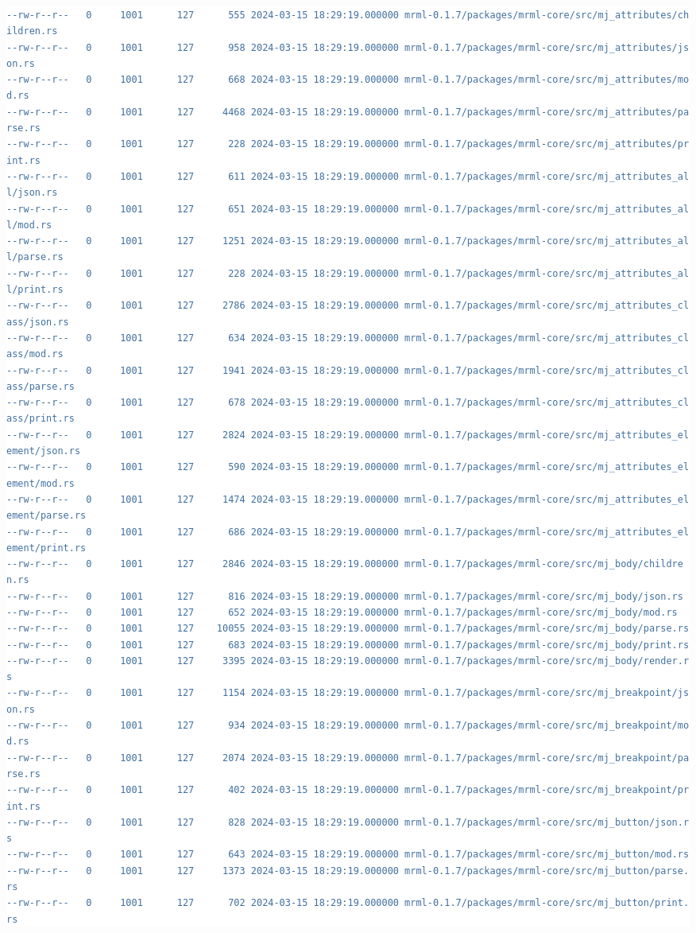 ```diff
--rw-r--r--   0     1001      127      555 2024-03-15 18:29:19.000000 mrml-0.1.7/packages/mrml-core/src/mj_attributes/children.rs
--rw-r--r--   0     1001      127      958 2024-03-15 18:29:19.000000 mrml-0.1.7/packages/mrml-core/src/mj_attributes/json.rs
--rw-r--r--   0     1001      127      668 2024-03-15 18:29:19.000000 mrml-0.1.7/packages/mrml-core/src/mj_attributes/mod.rs
--rw-r--r--   0     1001      127     4468 2024-03-15 18:29:19.000000 mrml-0.1.7/packages/mrml-core/src/mj_attributes/parse.rs
--rw-r--r--   0     1001      127      228 2024-03-15 18:29:19.000000 mrml-0.1.7/packages/mrml-core/src/mj_attributes/print.rs
--rw-r--r--   0     1001      127      611 2024-03-15 18:29:19.000000 mrml-0.1.7/packages/mrml-core/src/mj_attributes_all/json.rs
--rw-r--r--   0     1001      127      651 2024-03-15 18:29:19.000000 mrml-0.1.7/packages/mrml-core/src/mj_attributes_all/mod.rs
--rw-r--r--   0     1001      127     1251 2024-03-15 18:29:19.000000 mrml-0.1.7/packages/mrml-core/src/mj_attributes_all/parse.rs
--rw-r--r--   0     1001      127      228 2024-03-15 18:29:19.000000 mrml-0.1.7/packages/mrml-core/src/mj_attributes_all/print.rs
--rw-r--r--   0     1001      127     2786 2024-03-15 18:29:19.000000 mrml-0.1.7/packages/mrml-core/src/mj_attributes_class/json.rs
--rw-r--r--   0     1001      127      634 2024-03-15 18:29:19.000000 mrml-0.1.7/packages/mrml-core/src/mj_attributes_class/mod.rs
--rw-r--r--   0     1001      127     1941 2024-03-15 18:29:19.000000 mrml-0.1.7/packages/mrml-core/src/mj_attributes_class/parse.rs
--rw-r--r--   0     1001      127      678 2024-03-15 18:29:19.000000 mrml-0.1.7/packages/mrml-core/src/mj_attributes_class/print.rs
--rw-r--r--   0     1001      127     2824 2024-03-15 18:29:19.000000 mrml-0.1.7/packages/mrml-core/src/mj_attributes_element/json.rs
--rw-r--r--   0     1001      127      590 2024-03-15 18:29:19.000000 mrml-0.1.7/packages/mrml-core/src/mj_attributes_element/mod.rs
--rw-r--r--   0     1001      127     1474 2024-03-15 18:29:19.000000 mrml-0.1.7/packages/mrml-core/src/mj_attributes_element/parse.rs
--rw-r--r--   0     1001      127      686 2024-03-15 18:29:19.000000 mrml-0.1.7/packages/mrml-core/src/mj_attributes_element/print.rs
--rw-r--r--   0     1001      127     2846 2024-03-15 18:29:19.000000 mrml-0.1.7/packages/mrml-core/src/mj_body/children.rs
--rw-r--r--   0     1001      127      816 2024-03-15 18:29:19.000000 mrml-0.1.7/packages/mrml-core/src/mj_body/json.rs
--rw-r--r--   0     1001      127      652 2024-03-15 18:29:19.000000 mrml-0.1.7/packages/mrml-core/src/mj_body/mod.rs
--rw-r--r--   0     1001      127    10055 2024-03-15 18:29:19.000000 mrml-0.1.7/packages/mrml-core/src/mj_body/parse.rs
--rw-r--r--   0     1001      127      683 2024-03-15 18:29:19.000000 mrml-0.1.7/packages/mrml-core/src/mj_body/print.rs
--rw-r--r--   0     1001      127     3395 2024-03-15 18:29:19.000000 mrml-0.1.7/packages/mrml-core/src/mj_body/render.rs
--rw-r--r--   0     1001      127     1154 2024-03-15 18:29:19.000000 mrml-0.1.7/packages/mrml-core/src/mj_breakpoint/json.rs
--rw-r--r--   0     1001      127      934 2024-03-15 18:29:19.000000 mrml-0.1.7/packages/mrml-core/src/mj_breakpoint/mod.rs
--rw-r--r--   0     1001      127     2074 2024-03-15 18:29:19.000000 mrml-0.1.7/packages/mrml-core/src/mj_breakpoint/parse.rs
--rw-r--r--   0     1001      127      402 2024-03-15 18:29:19.000000 mrml-0.1.7/packages/mrml-core/src/mj_breakpoint/print.rs
--rw-r--r--   0     1001      127      828 2024-03-15 18:29:19.000000 mrml-0.1.7/packages/mrml-core/src/mj_button/json.rs
--rw-r--r--   0     1001      127      643 2024-03-15 18:29:19.000000 mrml-0.1.7/packages/mrml-core/src/mj_button/mod.rs
--rw-r--r--   0     1001      127     1373 2024-03-15 18:29:19.000000 mrml-0.1.7/packages/mrml-core/src/mj_button/parse.rs
--rw-r--r--   0     1001      127      702 2024-03-15 18:29:19.000000 mrml-0.1.7/packages/mrml-core/src/mj_button/print.rs
```